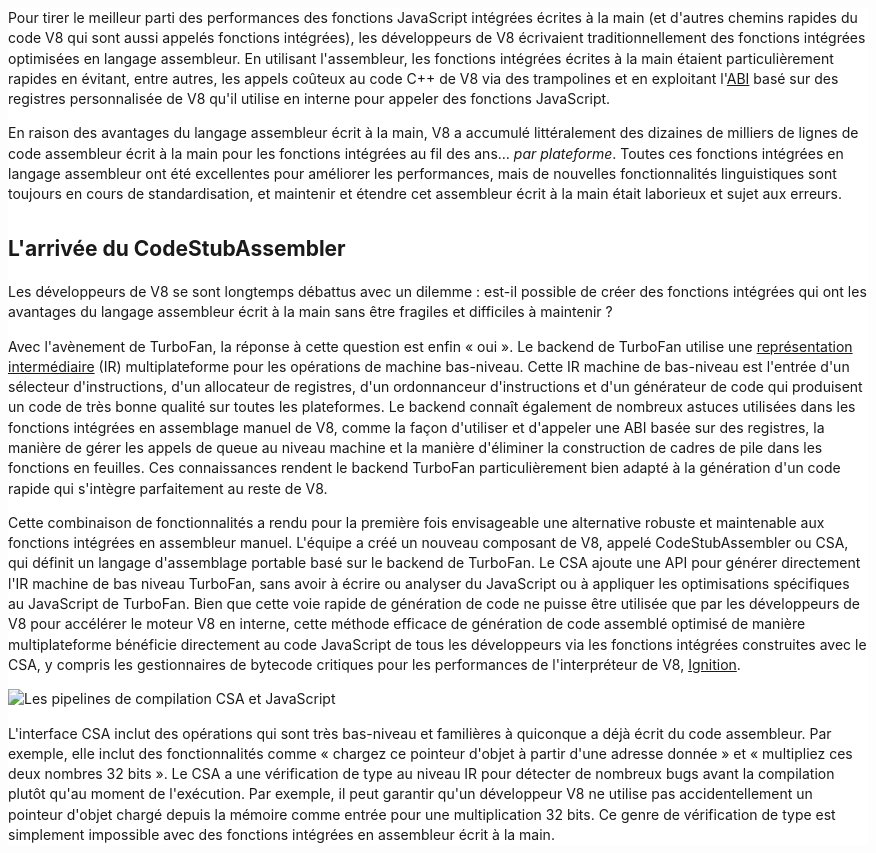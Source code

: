 Pour tirer le meilleur parti des performances des fonctions JavaScript intégrées écrites à la main (et d'autres chemins rapides du code V8 qui sont aussi appelés fonctions intégrées), les développeurs de V8 écrivaient traditionnellement des fonctions intégrées optimisées en langage assembleur. En utilisant l'assembleur, les fonctions intégrées écrites à la main étaient particulièrement rapides en évitant, entre autres, les appels coûteux au code C++ de V8 via des trampolines et en exploitant l'[ABI](https://en.wikipedia.org/wiki/Application_binary_interface) basé sur des registres personnalisée de V8 qu'il utilise en interne pour appeler des fonctions JavaScript.

En raison des avantages du langage assembleur écrit à la main, V8 a accumulé littéralement des dizaines de milliers de lignes de code assembleur écrit à la main pour les fonctions intégrées au fil des ans… _par plateforme_. Toutes ces fonctions intégrées en langage assembleur ont été excellentes pour améliorer les performances, mais de nouvelles fonctionnalités linguistiques sont toujours en cours de standardisation, et maintenir et étendre cet assembleur écrit à la main était laborieux et sujet aux erreurs.

## L'arrivée du CodeStubAssembler

Les développeurs de V8 se sont longtemps débattus avec un dilemme : est-il possible de créer des fonctions intégrées qui ont les avantages du langage assembleur écrit à la main sans être fragiles et difficiles à maintenir ?

Avec l'avènement de TurboFan, la réponse à cette question est enfin « oui ». Le backend de TurboFan utilise une [représentation intermédiaire](https://en.wikipedia.org/wiki/Intermediate_representation) (IR) multiplateforme pour les opérations de machine bas-niveau. Cette IR machine de bas-niveau est l'entrée d'un sélecteur d'instructions, d'un allocateur de registres, d'un ordonnanceur d'instructions et d'un générateur de code qui produisent un code de très bonne qualité sur toutes les plateformes. Le backend connaît également de nombreux astuces utilisées dans les fonctions intégrées en assemblage manuel de V8, comme la façon d'utiliser et d'appeler une ABI basée sur des registres, la manière de gérer les appels de queue au niveau machine et la manière d'éliminer la construction de cadres de pile dans les fonctions en feuilles. Ces connaissances rendent le backend TurboFan particulièrement bien adapté à la génération d'un code rapide qui s'intègre parfaitement au reste de V8.

Cette combinaison de fonctionnalités a rendu pour la première fois envisageable une alternative robuste et maintenable aux fonctions intégrées en assembleur manuel. L'équipe a créé un nouveau composant de V8, appelé CodeStubAssembler ou CSA, qui définit un langage d'assemblage portable basé sur le backend de TurboFan. Le CSA ajoute une API pour générer directement l'IR machine de bas niveau TurboFan, sans avoir à écrire ou analyser du JavaScript ou à appliquer les optimisations spécifiques au JavaScript de TurboFan. Bien que cette voie rapide de génération de code ne puisse être utilisée que par les développeurs de V8 pour accélérer le moteur V8 en interne, cette méthode efficace de génération de code assemblé optimisé de manière multiplateforme bénéficie directement au code JavaScript de tous les développeurs via les fonctions intégrées construites avec le CSA, y compris les gestionnaires de bytecode critiques pour les performances de l'interpréteur de V8, [Ignition](/docs/ignition).

![Les pipelines de compilation CSA et JavaScript](/_img/csa/csa.svg)

L'interface CSA inclut des opérations qui sont très bas-niveau et familières à quiconque a déjà écrit du code assembleur. Par exemple, elle inclut des fonctionnalités comme « chargez ce pointeur d'objet à partir d'une adresse donnée » et « multipliez ces deux nombres 32 bits ». Le CSA a une vérification de type au niveau IR pour détecter de nombreux bugs avant la compilation plutôt qu'au moment de l'exécution. Par exemple, il peut garantir qu'un développeur V8 ne utilise pas accidentellement un pointeur d'objet chargé depuis la mémoire comme entrée pour une multiplication 32 bits. Ce genre de vérification de type est simplement impossible avec des fonctions intégrées en assembleur écrit à la main.
